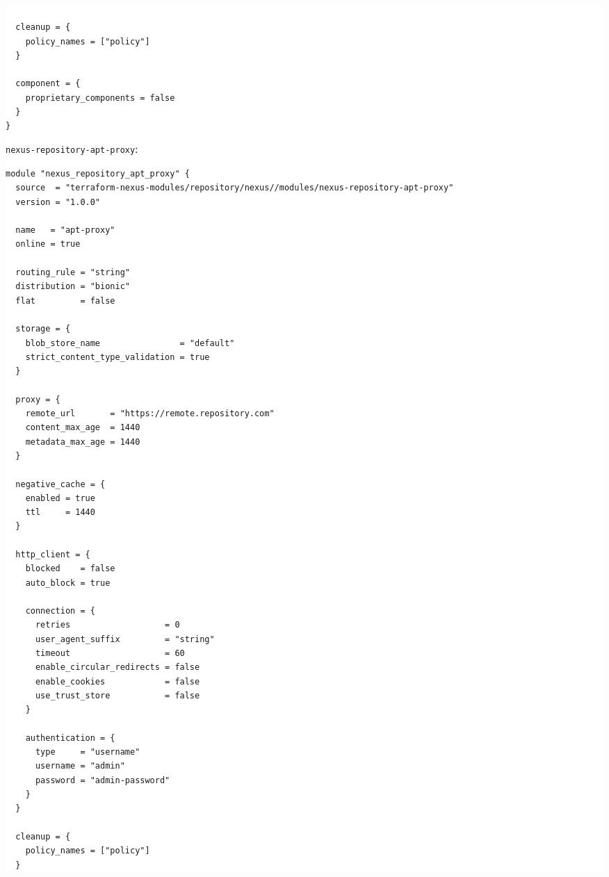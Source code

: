 ```hcl

  cleanup = {
    policy_names = ["policy"]
  }

  component = {
    proprietary_components = false
  }
}
```

`nexus-repository-apt-proxy`:

```hcl
module "nexus_repository_apt_proxy" {
  source  = "terraform-nexus-modules/repository/nexus//modules/nexus-repository-apt-proxy"
  version = "1.0.0"
  
  name   = "apt-proxy"
  online = true

  routing_rule = "string"
  distribution = "bionic"
  flat         = false

  storage = {
    blob_store_name                = "default"
    strict_content_type_validation = true
  }

  proxy = {
    remote_url       = "https://remote.repository.com"
    content_max_age  = 1440
    metadata_max_age = 1440
  }

  negative_cache = {
    enabled = true
    ttl     = 1440
  }

  http_client = {
    blocked    = false
    auto_block = true

    connection = {
      retries                   = 0
      user_agent_suffix         = "string"
      timeout                   = 60
      enable_circular_redirects = false
      enable_cookies            = false
      use_trust_store           = false
    }

    authentication = {
      type     = "username"
      username = "admin"
      password = "admin-password"
    }
  }

  cleanup = {
    policy_names = ["policy"]
  }
```